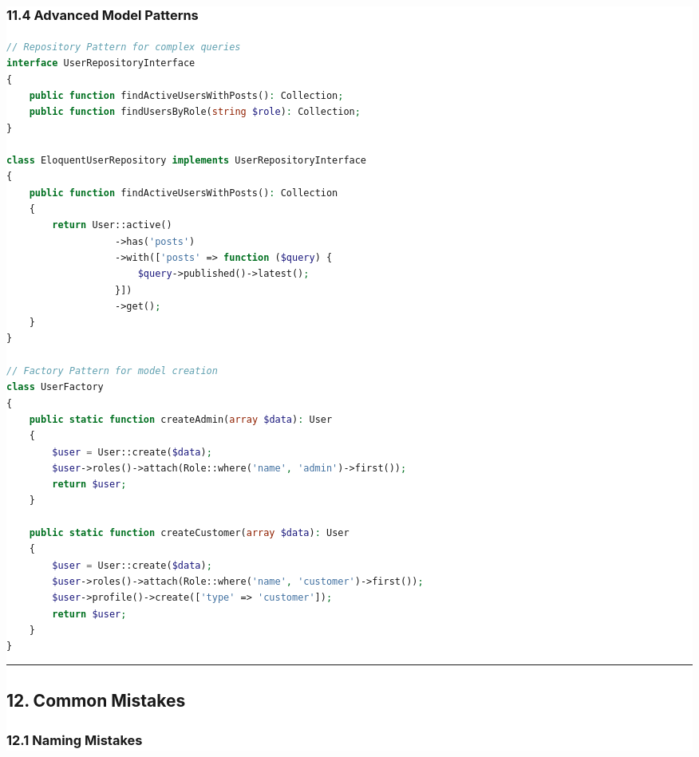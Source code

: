 ```php
```

### 11.4 Advanced Model Patterns

```php
// Repository Pattern for complex queries
interface UserRepositoryInterface
{
    public function findActiveUsersWithPosts(): Collection;
    public function findUsersByRole(string $role): Collection;
}

class EloquentUserRepository implements UserRepositoryInterface
{
    public function findActiveUsersWithPosts(): Collection
    {
        return User::active()
                   ->has('posts')
                   ->with(['posts' => function ($query) {
                       $query->published()->latest();
                   }])
                   ->get();
    }
}

// Factory Pattern for model creation
class UserFactory
{
    public static function createAdmin(array $data): User
    {
        $user = User::create($data);
        $user->roles()->attach(Role::where('name', 'admin')->first());
        return $user;
    }

    public static function createCustomer(array $data): User
    {
        $user = User::create($data);
        $user->roles()->attach(Role::where('name', 'customer')->first());
        $user->profile()->create(['type' => 'customer']);
        return $user;
    }
}
```

---

## 12. Common Mistakes

### 12.1 Naming Mistakes
